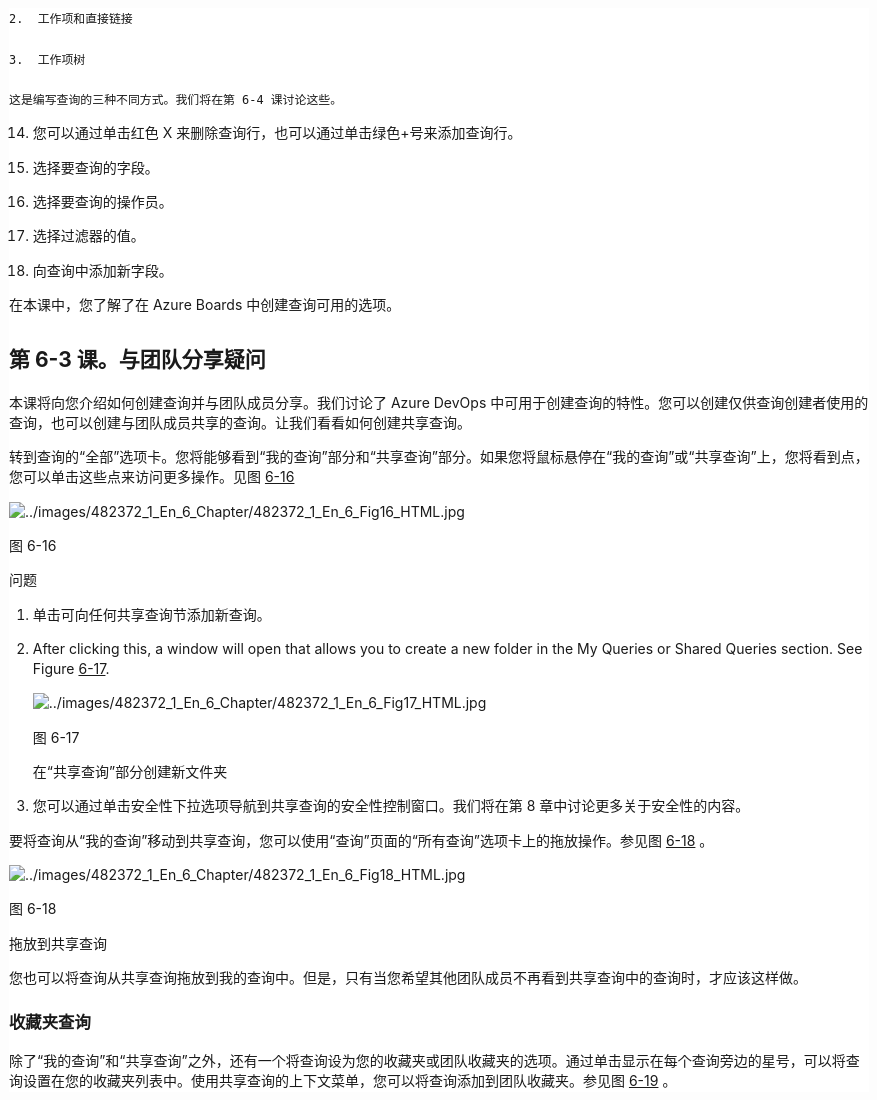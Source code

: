     2.  工作项和直接链接

    3.  工作项树

    这是编写查询的三种不同方式。我们将在第 6-4 课讨论这些。

14.  您可以通过单击红色 X 来删除查询行，也可以通过单击绿色+号来添加查询行。

15.  选择要查询的字段。

16.  选择要查询的操作员。

17.  选择过滤器的值。

18.  向查询中添加新字段。

在本课中，您了解了在 Azure Boards 中创建查询可用的选项。

## 第 6-3 课。与团队分享疑问

本课将向您介绍如何创建查询并与团队成员分享。我们讨论了 Azure DevOps 中可用于创建查询的特性。您可以创建仅供查询创建者使用的查询，也可以创建与团队成员共享的查询。让我们看看如何创建共享查询。

转到查询的“全部”选项卡。您将能够看到“我的查询”部分和“共享查询”部分。如果您将鼠标悬停在“我的查询”或“共享查询”上，您将看到点，您可以单击这些点来访问更多操作。见图 [6-16](#Fig16)

![../images/482372_1_En_6_Chapter/482372_1_En_6_Fig16_HTML.jpg](../images/482372_1_En_6_Chapter/482372_1_En_6_Fig16_HTML.jpg)

图 6-16

问题

1.  单击可向任何共享查询节添加新查询。

2.  After clicking this, a window will open that allows you to create a new folder in the My Queries or Shared Queries section. See Figure [6-17](#Fig17).

    ![../images/482372_1_En_6_Chapter/482372_1_En_6_Fig17_HTML.jpg](../images/482372_1_En_6_Chapter/482372_1_En_6_Fig17_HTML.jpg)

    图 6-17

    在“共享查询”部分创建新文件夹

3.  您可以通过单击安全性下拉选项导航到共享查询的安全性控制窗口。我们将在第 8 章中讨论更多关于安全性的内容。

要将查询从“我的查询”移动到共享查询，您可以使用“查询”页面的“所有查询”选项卡上的拖放操作。参见图 [6-18](#Fig18) 。

![../images/482372_1_En_6_Chapter/482372_1_En_6_Fig18_HTML.jpg](../images/482372_1_En_6_Chapter/482372_1_En_6_Fig18_HTML.jpg)

图 6-18

拖放到共享查询

您也可以将查询从共享查询拖放到我的查询中。但是，只有当您希望其他团队成员不再看到共享查询中的查询时，才应该这样做。

### 收藏夹查询

除了“我的查询”和“共享查询”之外，还有一个将查询设为您的收藏夹或团队收藏夹的选项。通过单击显示在每个查询旁边的星号，可以将查询设置在您的收藏夹列表中。使用共享查询的上下文菜单，您可以将查询添加到团队收藏夹。参见图 [6-19](#Fig19) 。
